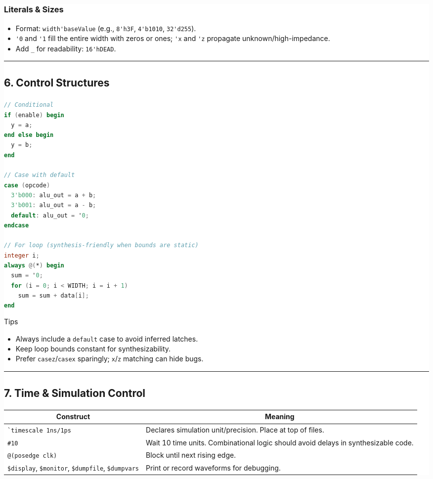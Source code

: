 ### Literals & Sizes
- Format: `width'baseValue` (e.g., `8'h3F`, `4'b1010`, `32'd255`).
- `'0` and `'1` fill the entire width with zeros or ones; `'x` and `'z` propagate unknown/high-impedance.
- Add `_` for readability: `16'hDEAD`.

---

## 6. Control Structures

```verilog
// Conditional
if (enable) begin
  y = a;
end else begin
  y = b;
end

// Case with default
case (opcode)
  3'b000: alu_out = a + b;
  3'b001: alu_out = a - b;
  default: alu_out = '0;
endcase

// For loop (synthesis-friendly when bounds are static)
integer i;
always @(*) begin
  sum = '0;
  for (i = 0; i < WIDTH; i = i + 1)
    sum = sum + data[i];
end
```

Tips
- Always include a `default` case to avoid inferred latches.
- Keep loop bounds constant for synthesizability.
- Prefer `casez`/`casex` sparingly; `x`/`z` matching can hide bugs.

---

## 7. Time & Simulation Control

| Construct | Meaning |
| --- | --- |
| `` `timescale 1ns/1ps `` | Declares simulation unit/precision. Place at top of files. |
| `#10` | Wait 10 time units. Combinational logic should avoid delays in synthesizable code. |
| `@(posedge clk)` | Block until next rising edge. |
| `$display`, `$monitor`, `$dumpfile`, `$dumpvars` | Print or record waveforms for debugging. |
